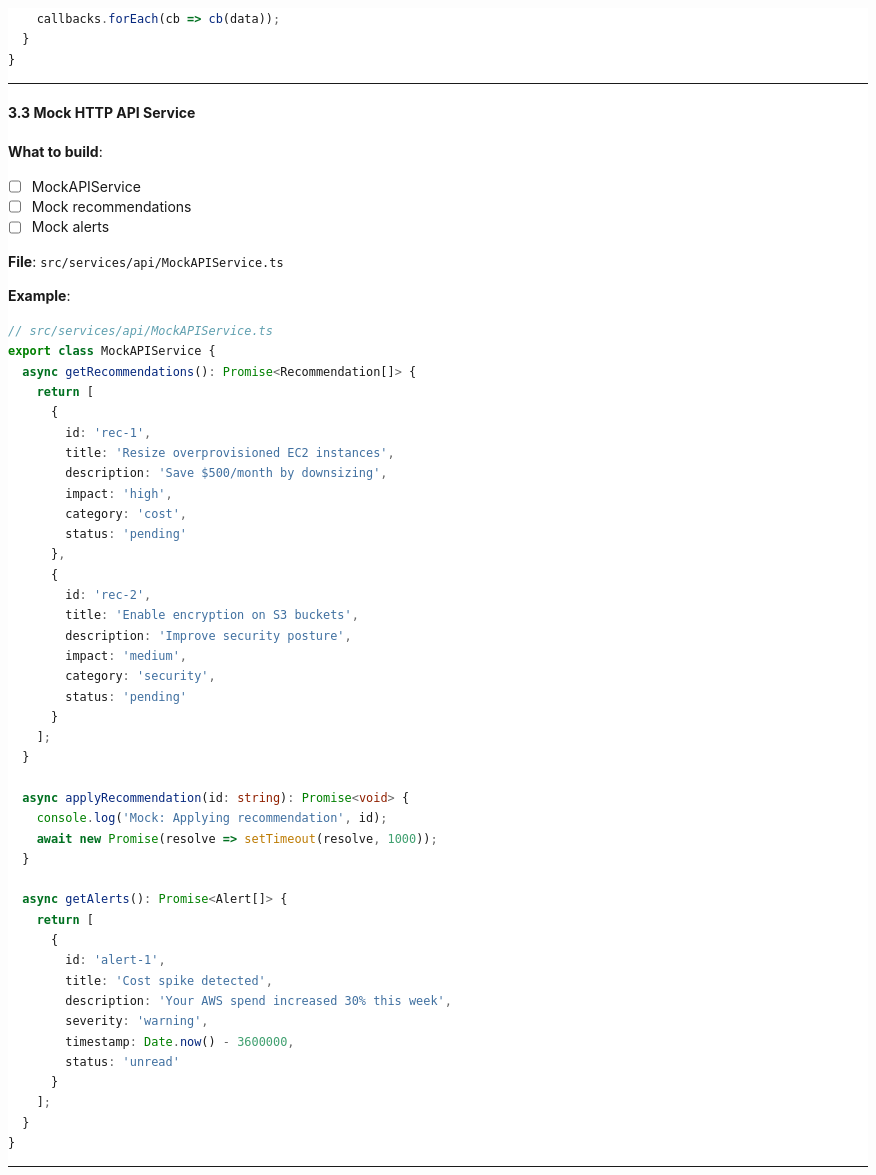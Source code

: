 ```typescript
    callbacks.forEach(cb => cb(data));
  }
}
```

---

#### 3.3 Mock HTTP API Service
**What to build**:
- [ ] MockAPIService
- [ ] Mock recommendations
- [ ] Mock alerts

**File**: `src/services/api/MockAPIService.ts`

**Example**:
```typescript
// src/services/api/MockAPIService.ts
export class MockAPIService {
  async getRecommendations(): Promise<Recommendation[]> {
    return [
      {
        id: 'rec-1',
        title: 'Resize overprovisioned EC2 instances',
        description: 'Save $500/month by downsizing',
        impact: 'high',
        category: 'cost',
        status: 'pending'
      },
      {
        id: 'rec-2',
        title: 'Enable encryption on S3 buckets',
        description: 'Improve security posture',
        impact: 'medium',
        category: 'security',
        status: 'pending'
      }
    ];
  }

  async applyRecommendation(id: string): Promise<void> {
    console.log('Mock: Applying recommendation', id);
    await new Promise(resolve => setTimeout(resolve, 1000));
  }

  async getAlerts(): Promise<Alert[]> {
    return [
      {
        id: 'alert-1',
        title: 'Cost spike detected',
        description: 'Your AWS spend increased 30% this week',
        severity: 'warning',
        timestamp: Date.now() - 3600000,
        status: 'unread'
      }
    ];
  }
}
```

---